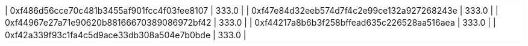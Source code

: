 | 0xf486d56cce70c481b3455af901fcc4f03fee8107 | 333.0 |
| 0xf47e84d32eeb574d7f4c2e99ce132a927268243e | 333.0 |
| 0xf44967e27a71e90620b88166670389086972bf42 | 333.0 |
| 0xf44217a8b6b3f258bffead635c226528aa516aea | 333.0 |
| 0xf42a339f93c1fa4c5d9ace33db308a504e7b0bde | 333.0 |
